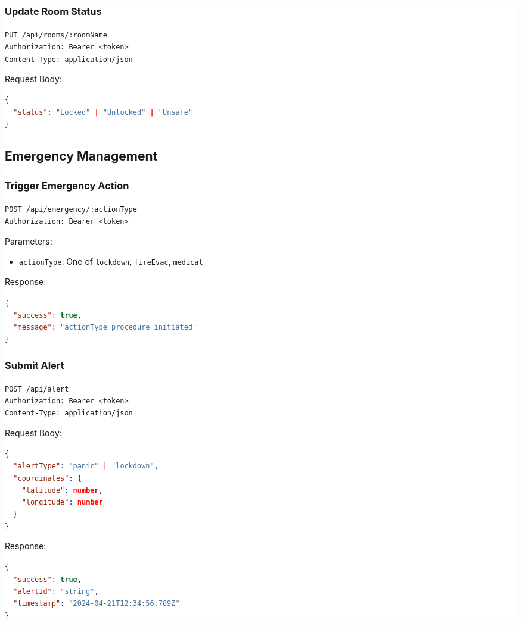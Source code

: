 ```json
```

### Update Room Status
```http
PUT /api/rooms/:roomName
Authorization: Bearer <token>
Content-Type: application/json
```

Request Body:
```json
{
  "status": "Locked" | "Unlocked" | "Unsafe"
}
```

## Emergency Management

### Trigger Emergency Action
```http
POST /api/emergency/:actionType
Authorization: Bearer <token>
```

Parameters:
- `actionType`: One of `lockdown`, `fireEvac`, `medical`

Response:
```json
{
  "success": true,
  "message": "actionType procedure initiated"
}
```

### Submit Alert
```http
POST /api/alert
Authorization: Bearer <token>
Content-Type: application/json
```

Request Body:
```json
{
  "alertType": "panic" | "lockdown",
  "coordinates": {
    "latitude": number,
    "longitude": number
  }
}
```

Response:
```json
{
  "success": true,
  "alertId": "string",
  "timestamp": "2024-04-21T12:34:56.789Z"
}
```
